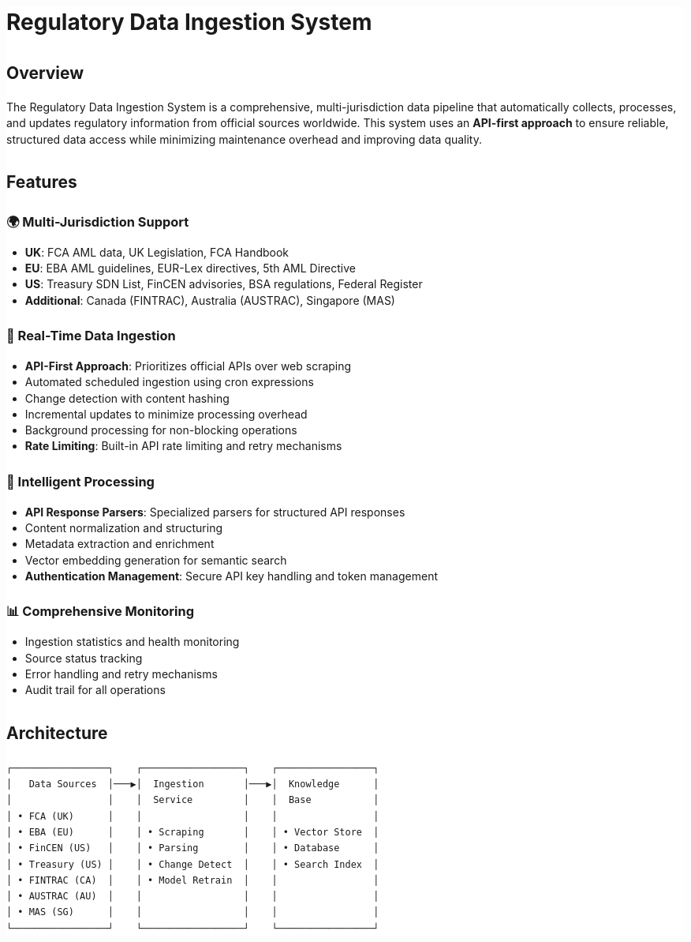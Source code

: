 # Regulatory Data Ingestion System

## Overview

The Regulatory Data Ingestion System is a comprehensive, multi-jurisdiction data pipeline that automatically collects, processes, and updates regulatory information from official sources worldwide. This system uses an **API-first approach** to ensure reliable, structured data access while minimizing maintenance overhead and improving data quality.

## Features

### 🌍 Multi-Jurisdiction Support
- **UK**: FCA AML data, UK Legislation, FCA Handbook
- **EU**: EBA AML guidelines, EUR-Lex directives, 5th AML Directive
- **US**: Treasury SDN List, FinCEN advisories, BSA regulations, Federal Register
- **Additional**: Canada (FINTRAC), Australia (AUSTRAC), Singapore (MAS)

### 🔄 Real-Time Data Ingestion
- **API-First Approach**: Prioritizes official APIs over web scraping
- Automated scheduled ingestion using cron expressions
- Change detection with content hashing
- Incremental updates to minimize processing overhead
- Background processing for non-blocking operations
- **Rate Limiting**: Built-in API rate limiting and retry mechanisms

### 🧠 Intelligent Processing
- **API Response Parsers**: Specialized parsers for structured API responses
- Content normalization and structuring
- Metadata extraction and enrichment
- Vector embedding generation for semantic search
- **Authentication Management**: Secure API key handling and token management

### 📊 Comprehensive Monitoring
- Ingestion statistics and health monitoring
- Source status tracking
- Error handling and retry mechanisms
- Audit trail for all operations

## Architecture

```
┌─────────────────┐    ┌──────────────────┐    ┌─────────────────┐
│   Data Sources  │───▶│  Ingestion       │───▶│  Knowledge      │
│                 │    │  Service         │    │  Base           │
│ • FCA (UK)      │    │                  │    │                 │
│ • EBA (EU)      │    │ • Scraping       │    │ • Vector Store  │
│ • FinCEN (US)   │    │ • Parsing        │    │ • Database      │
│ • Treasury (US) │    │ • Change Detect  │    │ • Search Index  │
│ • FINTRAC (CA)  │    │ • Model Retrain  │    │                 │
│ • AUSTRAC (AU)  │    │                  │    │                 │
│ • MAS (SG)      │    │                  │    │                 │
└─────────────────┘    └──────────────────┘    └─────────────────┘
```
